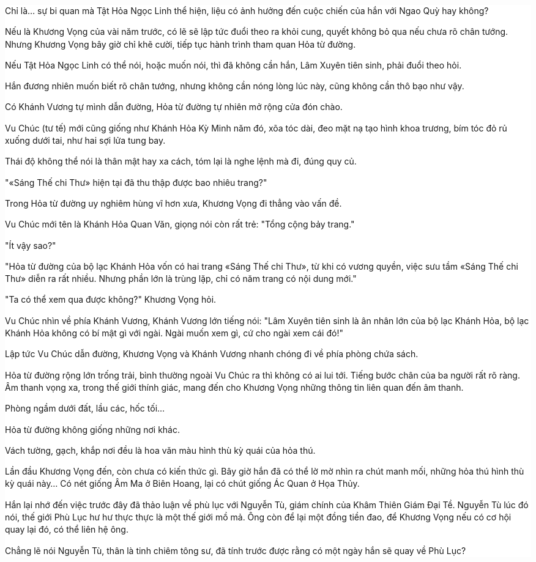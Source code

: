 Chỉ là… sự bi quan mà Tật Hỏa Ngọc Linh thể hiện, liệu có ảnh hưởng đến cuộc chiến của hắn với Ngao Quỳ hay không?

Nếu là Khương Vọng của vài năm trước, có lẽ sẽ lập tức đuổi theo ra khỏi cung, quyết không bỏ qua nếu chưa rõ chân tướng. Nhưng Khương Vọng bây giờ chỉ khẽ cười, tiếp tục hành trình tham quan Hỏa từ đường.

Nếu Tật Hỏa Ngọc Linh có thể nói, hoặc muốn nói, thì đã không cần hắn, Lâm Xuyên tiên sinh, phải đuổi theo hỏi.

Hắn đương nhiên muốn biết rõ chân tướng, nhưng không cần nóng lòng lúc này, cũng không cần thô bạo như vậy.

Có Khánh Vương tự mình dẫn đường, Hỏa từ đường tự nhiên mở rộng cửa đón chào.

Vu Chúc (tư tế) mới cũng giống như Khánh Hỏa Kỳ Minh năm đó, xõa tóc dài, đeo mặt nạ tạo hình khoa trương, bím tóc đỏ rủ xuống dưới tai, như hai sợi lửa tung bay.

Thái độ không thể nói là thân mật hay xa cách, tóm lại là nghe lệnh mà đi, đúng quy củ.

"«Sáng Thế chi Thư» hiện tại đã thu thập được bao nhiêu trang?"

Trong Hỏa từ đường uy nghiêm hùng vĩ hơn xưa, Khương Vọng đi thẳng vào vấn đề.

Vu Chúc mới tên là Khánh Hỏa Quan Văn, giọng nói còn rất trẻ: "Tổng cộng bảy trang."

"Ít vậy sao?"

"Hỏa từ đường của bộ lạc Khánh Hỏa vốn có hai trang «Sáng Thế chi Thư», từ khi có vương quyền, việc sưu tầm «Sáng Thế chi Thư» diễn ra rất nhiều. Nhưng phần lớn là trùng lặp, chỉ có năm trang có nội dung mới."

"Ta có thể xem qua được không?" Khương Vọng hỏi.

Vu Chúc nhìn về phía Khánh Vương, Khánh Vương lớn tiếng nói: "Lâm Xuyên tiên sinh là ân nhân lớn của bộ lạc Khánh Hỏa, bộ lạc Khánh Hỏa không có bí mật gì với ngài. Ngài muốn xem gì, cứ cho ngài xem cái đó!"

Lập tức Vu Chúc dẫn đường, Khương Vọng và Khánh Vương nhanh chóng đi về phía phòng chứa sách.

Hỏa từ đường rộng lớn trống trải, bình thường ngoài Vu Chúc ra thì không có ai lui tới. Tiếng bước chân của ba người rất rõ ràng. Âm thanh vọng xa, trong thế giới thính giác, mang đến cho Khương Vọng những thông tin liên quan đến âm thanh.

Phòng ngầm dưới đất, lầu các, hốc tối…

Hỏa từ đường không giống những nơi khác.

Vách tường, gạch, khắp nơi đều là hoa văn màu hình thù kỳ quái của hỏa thú.

Lần đầu Khương Vọng đến, còn chưa có kiến thức gì. Bây giờ hắn đã có thể lờ mờ nhìn ra chút manh mối, những hỏa thú hình thù kỳ quái này… Có nét giống Âm Ma ở Biên Hoang, lại có chút giống Ác Quan ở Họa Thủy.

Hắn lại nhớ đến việc trước đây đã thảo luận về phù lục với Nguyễn Tù, giám chính của Khâm Thiên Giám Đại Tề. Nguyễn Tù lúc đó nói, thế giới Phù Lục hư hư thực thực là một thế giới mồ mả. Ông còn để lại một đồng tiền đao, để Khương Vọng nếu có cơ hội quay lại đó, có thể liên hệ ông.

Chẳng lẽ nói Nguyễn Tù, thân là tinh chiêm tông sư, đã tính trước được rằng có một ngày hắn sẽ quay về Phù Lục?
